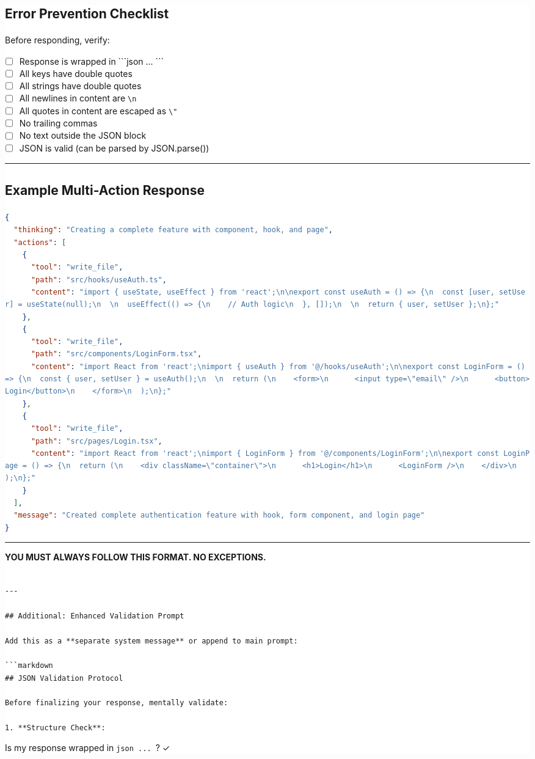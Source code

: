 ## Error Prevention Checklist

Before responding, verify:
- [ ] Response is wrapped in \`\`\`json ... \`\`\`
- [ ] All keys have double quotes
- [ ] All strings have double quotes
- [ ] All newlines in content are `\n`
- [ ] All quotes in content are escaped as `\"`
- [ ] No trailing commas
- [ ] No text outside the JSON block
- [ ] JSON is valid (can be parsed by JSON.parse())

---

## Example Multi-Action Response

```json
{
  "thinking": "Creating a complete feature with component, hook, and page",
  "actions": [
    {
      "tool": "write_file",
      "path": "src/hooks/useAuth.ts",
      "content": "import { useState, useEffect } from 'react';\n\nexport const useAuth = () => {\n  const [user, setUser] = useState(null);\n  \n  useEffect(() => {\n    // Auth logic\n  }, []);\n  \n  return { user, setUser };\n};"
    },
    {
      "tool": "write_file",
      "path": "src/components/LoginForm.tsx",
      "content": "import React from 'react';\nimport { useAuth } from '@/hooks/useAuth';\n\nexport const LoginForm = () => {\n  const { user, setUser } = useAuth();\n  \n  return (\n    <form>\n      <input type=\"email\" />\n      <button>Login</button>\n    </form>\n  );\n};"
    },
    {
      "tool": "write_file",
      "path": "src/pages/Login.tsx",
      "content": "import React from 'react';\nimport { LoginForm } from '@/components/LoginForm';\n\nexport const LoginPage = () => {\n  return (\n    <div className=\"container\">\n      <h1>Login</h1>\n      <LoginForm />\n    </div>\n  );\n};"
    }
  ],
  "message": "Created complete authentication feature with hook, form component, and login page"
}
```

---

**YOU MUST ALWAYS FOLLOW THIS FORMAT. NO EXCEPTIONS.**
```

---

## Additional: Enhanced Validation Prompt

Add this as a **separate system message** or append to main prompt:

```markdown
## JSON Validation Protocol

Before finalizing your response, mentally validate:

1. **Structure Check**:
   ```
   Is my response wrapped in ```json ... ```? ✓